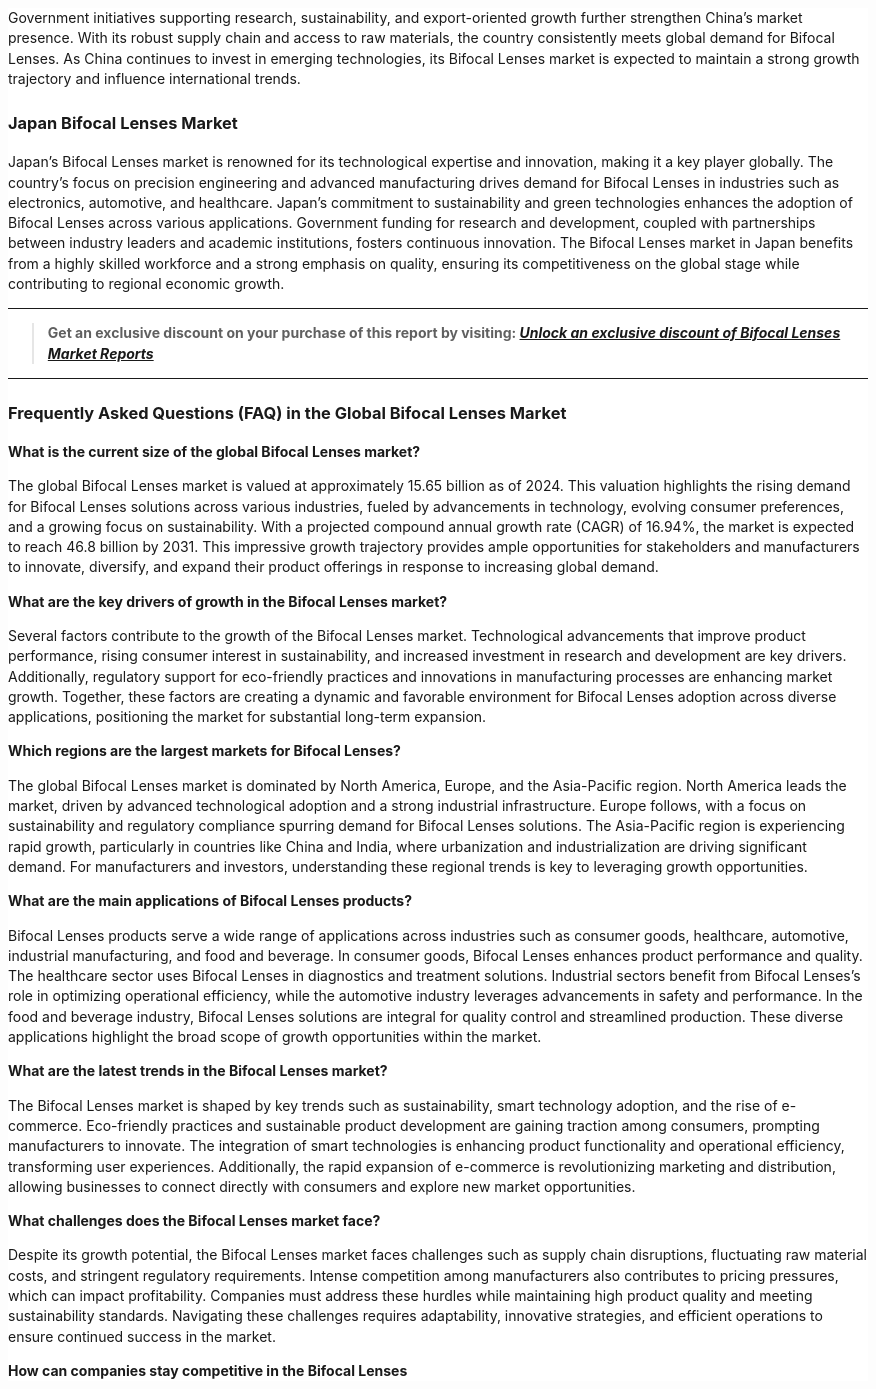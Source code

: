 Government initiatives supporting research, sustainability, and export-oriented growth further strengthen China&rsquo;s market presence. With its robust supply chain and access to raw materials, the country consistently meets global demand for Bifocal Lenses. As China continues to invest in emerging technologies, its Bifocal Lenses market is expected to maintain a strong growth trajectory and influence international trends.</p><h3>Japan Bifocal Lenses Market</h3><p>Japan&rsquo;s Bifocal Lenses market is renowned for its technological expertise and innovation, making it a key player globally. The country&rsquo;s focus on precision engineering and advanced manufacturing drives demand for Bifocal Lenses in industries such as electronics, automotive, and healthcare. Japan&rsquo;s commitment to sustainability and green technologies enhances the adoption of Bifocal Lenses across various applications. Government funding for research and development, coupled with partnerships between industry leaders and academic institutions, fosters continuous innovation. The Bifocal Lenses market in Japan benefits from a highly skilled workforce and a strong emphasis on quality, ensuring its competitiveness on the global stage while contributing to regional economic growth.</p><hr /><blockquote><p><strong>Get an exclusive discount on your purchase of this report by visiting: <em><a href="://marketresearchpulse.com/ask-for-discount/111938?utm_source=Github&amp;utm_medium=019">Unlock an exclusive discount of Bifocal Lenses Market Reports</a></em>&nbsp;</strong></p></blockquote><hr /><h3>Frequently Asked Questions (FAQ) in the Global Bifocal Lenses Market</h3><p><strong>What is the current size of the global Bifocal Lenses market?</strong></p><p>The global Bifocal Lenses market is valued at approximately 15.65 billion as of 2024. This valuation highlights the rising demand for Bifocal Lenses solutions across various industries, fueled by advancements in technology, evolving consumer preferences, and a growing focus on sustainability. With a projected compound annual growth rate (CAGR) of 16.94%, the market is expected to reach 46.8 billion by 2031. This impressive growth trajectory provides ample opportunities for stakeholders and manufacturers to innovate, diversify, and expand their product offerings in response to increasing global demand.</p><p><strong>What are the key drivers of growth in the Bifocal Lenses market?</strong></p><p>Several factors contribute to the growth of the Bifocal Lenses market. Technological advancements that improve product performance, rising consumer interest in sustainability, and increased investment in research and development are key drivers. Additionally, regulatory support for eco-friendly practices and innovations in manufacturing processes are enhancing market growth. Together, these factors are creating a dynamic and favorable environment for Bifocal Lenses adoption across diverse applications, positioning the market for substantial long-term expansion.</p><p><strong>Which regions are the largest markets for Bifocal Lenses?</strong></p><p>The global Bifocal Lenses market is dominated by North America, Europe, and the Asia-Pacific region. North America leads the market, driven by advanced technological adoption and a strong industrial infrastructure. Europe follows, with a focus on sustainability and regulatory compliance spurring demand for Bifocal Lenses solutions. The Asia-Pacific region is experiencing rapid growth, particularly in countries like China and India, where urbanization and industrialization are driving significant demand. For manufacturers and investors, understanding these regional trends is key to leveraging growth opportunities.</p><p><strong>What are the main applications of Bifocal Lenses products?</strong></p><p>Bifocal Lenses products serve a wide range of applications across industries such as consumer goods, healthcare, automotive, industrial manufacturing, and food and beverage. In consumer goods, Bifocal Lenses enhances product performance and quality. The healthcare sector uses Bifocal Lenses in diagnostics and treatment solutions. Industrial sectors benefit from Bifocal Lenses&rsquo;s role in optimizing operational efficiency, while the automotive industry leverages advancements in safety and performance. In the food and beverage industry, Bifocal Lenses solutions are integral for quality control and streamlined production. These diverse applications highlight the broad scope of growth opportunities within the market.</p><p><strong>What are the latest trends in the Bifocal Lenses market?</strong></p><p>The Bifocal Lenses market is shaped by key trends such as sustainability, smart technology adoption, and the rise of e-commerce. Eco-friendly practices and sustainable product development are gaining traction among consumers, prompting manufacturers to innovate. The integration of smart technologies is enhancing product functionality and operational efficiency, transforming user experiences. Additionally, the rapid expansion of e-commerce is revolutionizing marketing and distribution, allowing businesses to connect directly with consumers and explore new market opportunities.</p><p><strong>What challenges does the Bifocal Lenses market face?</strong></p><p>Despite its growth potential, the Bifocal Lenses market faces challenges such as supply chain disruptions, fluctuating raw material costs, and stringent regulatory requirements. Intense competition among manufacturers also contributes to pricing pressures, which can impact profitability. Companies must address these hurdles while maintaining high product quality and meeting sustainability standards. Navigating these challenges requires adaptability, innovative strategies, and efficient operations to ensure continued success in the market.</p><p><strong>How can companies stay competitive in the Bifocal Lenses